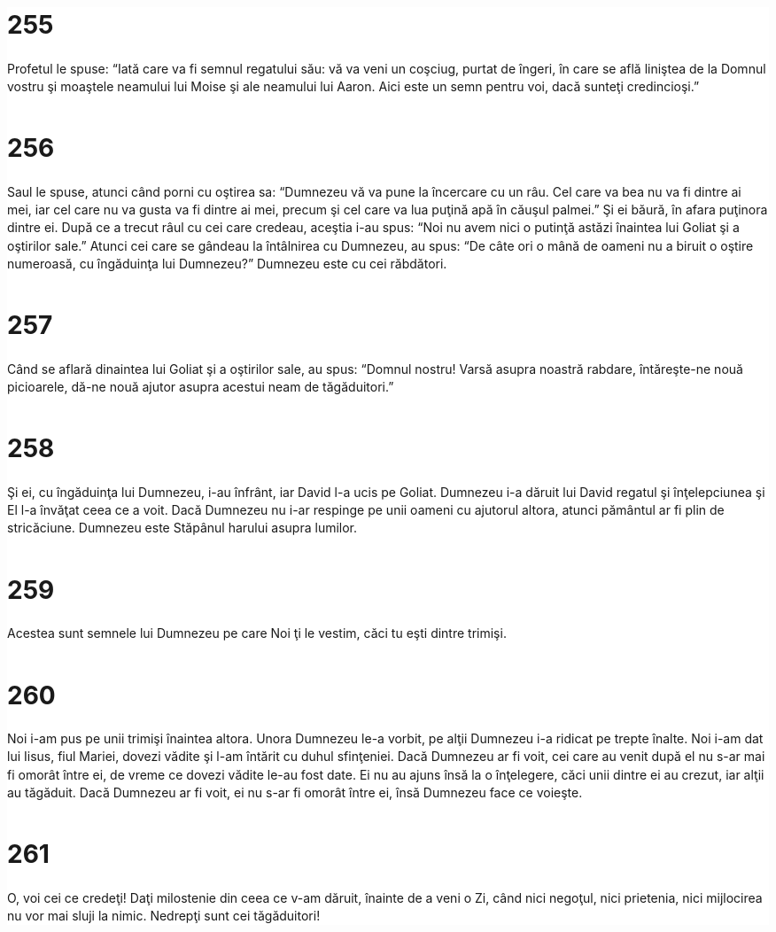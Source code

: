 # 255

Profetul le spuse: “Iată care va fi semnul regatului său: vă va veni un coşciug, purtat de îngeri, în care se află liniştea de la Domnul vostru şi moaştele neamului lui Moise şi ale neamului lui Aaron. Aici este un semn pentru voi, dacă sunteţi credincioşi.”

# 256

Saul le spuse, atunci când porni cu oştirea sa: “Dumnezeu vă va pune la încercare cu un râu. Cel care va bea nu va fi dintre ai mei, iar cel care nu va gusta va fi dintre ai mei, precum şi cel care va lua puţină apă în căuşul palmei.” Şi ei băură, în afara puţinora dintre ei. După ce a trecut râul cu cei care credeau, aceştia i-au spus: “Noi nu avem nici o putinţă astăzi înaintea lui Goliat şi a oştirilor sale.” Atunci cei care se gândeau la întâlnirea cu Dumnezeu, au spus: “De câte ori o mână de oameni nu a biruit o oştire numeroasă, cu îngăduinţa lui Dumnezeu?” Dumnezeu este cu cei răbdători.

# 257

Când se aflară dinaintea lui Goliat şi a oştirilor sale, au spus: “Domnul nostru! Varsă asupra noastră rabdare, întăreşte-ne nouă picioarele, dă-ne nouă ajutor asupra acestui neam de tăgăduitori.”

# 258

Şi ei, cu îngăduinţa lui Dumnezeu, i-au înfrânt, iar David l-a ucis pe Goliat. Dumnezeu i-a dăruit lui David regatul şi înţelepciunea şi El l-a învăţat ceea ce a voit. Dacă Dumnezeu nu i-ar respinge pe unii oameni cu ajutorul altora, atunci pământul ar fi plin de stricăciune. Dumnezeu este Stăpânul harului asupra lumilor.

# 259

Acestea sunt semnele lui Dumnezeu pe care Noi ţi le vestim, căci tu eşti dintre trimişi.

# 260

Noi i-am pus pe unii trimişi înaintea altora. Unora Dumnezeu le-a vorbit, pe alţii Dumnezeu i-a ridicat pe trepte înalte. Noi i-am dat lui Iisus, fiul Mariei, dovezi vădite şi l-am întărit cu duhul sfinţeniei. Dacă Dumnezeu ar fi voit, cei care au venit după el nu s-ar mai fi omorât între ei, de vreme ce dovezi vădite le-au fost date. Ei nu au ajuns însă la o înţelegere, căci unii dintre ei au crezut, iar alţii au tăgăduit. Dacă Dumnezeu ar fi voit, ei nu s-ar fi omorât între ei, însă Dumnezeu face ce voieşte.

# 261

O, voi cei ce credeţi! Daţi milostenie din ceea ce v-am dăruit, înainte de a veni o Zi, când nici negoţul, nici prietenia, nici mijlocirea nu vor mai sluji la nimic. Nedrepţi sunt cei tăgăduitori!
